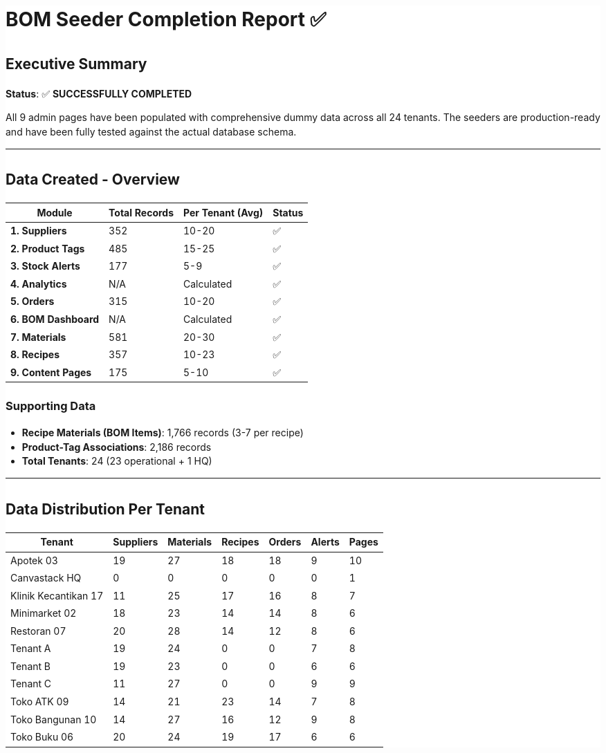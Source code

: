 # BOM Seeder Completion Report ✅

## Executive Summary

**Status**: ✅ **SUCCESSFULLY COMPLETED**

All 9 admin pages have been populated with comprehensive dummy data across all 24 tenants. The seeders are production-ready and have been fully tested against the actual database schema.

---

## Data Created - Overview

| Module | Total Records | Per Tenant (Avg) | Status |
|--------|--------------|------------------|--------|
| **1. Suppliers** | 352 | 10-20 | ✅ |
| **2. Product Tags** | 485 | 15-25 | ✅ |
| **3. Stock Alerts** | 177 | 5-9 | ✅ |
| **4. Analytics** | N/A | Calculated | ✅ |
| **5. Orders** | 315 | 10-20 | ✅ |
| **6. BOM Dashboard** | N/A | Calculated | ✅ |
| **7. Materials** | 581 | 20-30 | ✅ |
| **8. Recipes** | 357 | 10-23 | ✅ |
| **9. Content Pages** | 175 | 5-10 | ✅ |

### Supporting Data
- **Recipe Materials (BOM Items)**: 1,766 records (3-7 per recipe)
- **Product-Tag Associations**: 2,186 records
- **Total Tenants**: 24 (23 operational + 1 HQ)

---

## Data Distribution Per Tenant

| Tenant | Suppliers | Materials | Recipes | Orders | Alerts | Pages |
|--------|-----------|-----------|---------|--------|--------|-------|
| Apotek 03 | 19 | 27 | 18 | 18 | 9 | 10 |
| Canvastack HQ | 0 | 0 | 0 | 0 | 0 | 1 |
| Klinik Kecantikan 17 | 11 | 25 | 17 | 16 | 8 | 7 |
| Minimarket 02 | 18 | 23 | 14 | 14 | 8 | 6 |
| Restoran 07 | 20 | 28 | 14 | 12 | 8 | 6 |
| Tenant A | 19 | 24 | 0 | 0 | 7 | 8 |
| Tenant B | 19 | 23 | 0 | 0 | 6 | 6 |
| Tenant C | 11 | 27 | 0 | 0 | 9 | 9 |
| Toko ATK 09 | 14 | 21 | 23 | 14 | 7 | 8 |
| Toko Bangunan 10 | 14 | 27 | 16 | 12 | 9 | 8 |
| Toko Buku 06 | 20 | 24 | 19 | 17 | 6 | 6 |